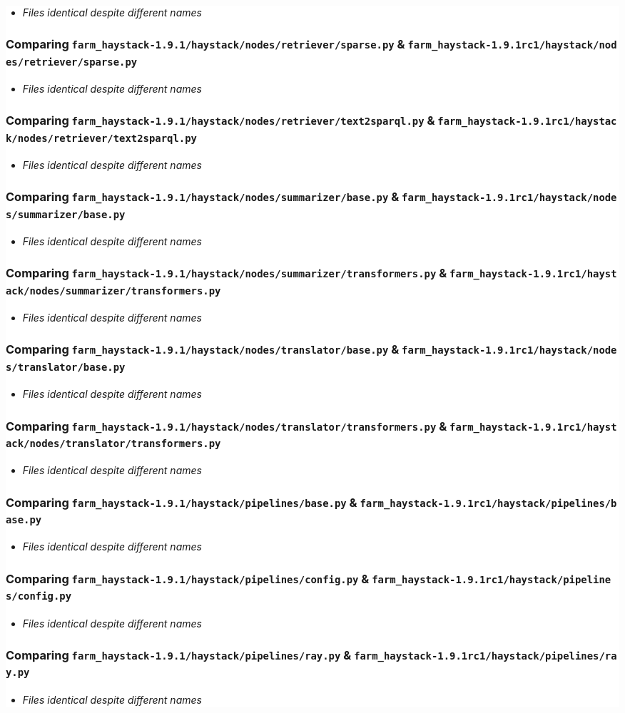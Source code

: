  * *Files identical despite different names*

### Comparing `farm_haystack-1.9.1/haystack/nodes/retriever/sparse.py` & `farm_haystack-1.9.1rc1/haystack/nodes/retriever/sparse.py`

 * *Files identical despite different names*

### Comparing `farm_haystack-1.9.1/haystack/nodes/retriever/text2sparql.py` & `farm_haystack-1.9.1rc1/haystack/nodes/retriever/text2sparql.py`

 * *Files identical despite different names*

### Comparing `farm_haystack-1.9.1/haystack/nodes/summarizer/base.py` & `farm_haystack-1.9.1rc1/haystack/nodes/summarizer/base.py`

 * *Files identical despite different names*

### Comparing `farm_haystack-1.9.1/haystack/nodes/summarizer/transformers.py` & `farm_haystack-1.9.1rc1/haystack/nodes/summarizer/transformers.py`

 * *Files identical despite different names*

### Comparing `farm_haystack-1.9.1/haystack/nodes/translator/base.py` & `farm_haystack-1.9.1rc1/haystack/nodes/translator/base.py`

 * *Files identical despite different names*

### Comparing `farm_haystack-1.9.1/haystack/nodes/translator/transformers.py` & `farm_haystack-1.9.1rc1/haystack/nodes/translator/transformers.py`

 * *Files identical despite different names*

### Comparing `farm_haystack-1.9.1/haystack/pipelines/base.py` & `farm_haystack-1.9.1rc1/haystack/pipelines/base.py`

 * *Files identical despite different names*

### Comparing `farm_haystack-1.9.1/haystack/pipelines/config.py` & `farm_haystack-1.9.1rc1/haystack/pipelines/config.py`

 * *Files identical despite different names*

### Comparing `farm_haystack-1.9.1/haystack/pipelines/ray.py` & `farm_haystack-1.9.1rc1/haystack/pipelines/ray.py`

 * *Files identical despite different names*
